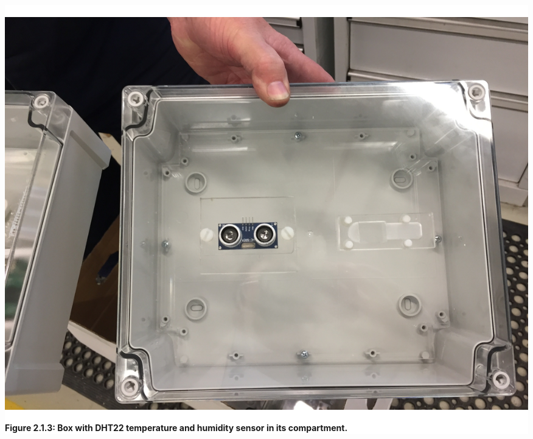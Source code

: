 <br />![Box with sonar sensor in its compartment.](iot_report_images/box_with_sonar_sensor.jpg "Figure 2.1.2: Box with sonar sensor in its compartment.")

**Figure 2.1.3: Box with DHT22 temperature and humidity sensor in its compartment.**